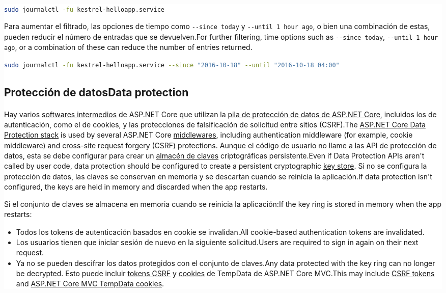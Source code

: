 ```bash
sudo journalctl -fu kestrel-helloapp.service
```

<span data-ttu-id="0684c-233">Para aumentar el filtrado, las opciones de tiempo como `--since today` y `--until 1 hour ago`, o bien una combinación de estas, pueden reducir el número de entradas que se devuelven.</span><span class="sxs-lookup"><span data-stu-id="0684c-233">For further filtering, time options such as `--since today`, `--until 1 hour ago`, or a combination of these can reduce the number of entries returned.</span></span>

```bash
sudo journalctl -fu kestrel-helloapp.service --since "2016-10-18" --until "2016-10-18 04:00"
```

## <a name="data-protection"></a><span data-ttu-id="0684c-234">Protección de datos</span><span class="sxs-lookup"><span data-stu-id="0684c-234">Data protection</span></span>

<span data-ttu-id="0684c-235">Hay varios [softwares intermedios](xref:fundamentals/middleware/index) de ASP.NET Core que utilizan la [pila de protección de datos de ASP.NET Core](xref:security/data-protection/introduction), incluidos los de autenticación, como el de cookies, y las protecciones de falsificación de solicitud entre sitios (CSRF).</span><span class="sxs-lookup"><span data-stu-id="0684c-235">The [ASP.NET Core Data Protection stack](xref:security/data-protection/introduction) is used by several ASP.NET Core [middlewares](xref:fundamentals/middleware/index), including authentication middleware (for example, cookie middleware) and cross-site request forgery (CSRF) protections.</span></span> <span data-ttu-id="0684c-236">Aunque el código de usuario no llame a las API de protección de datos, esta se debe configurar para crear un [almacén de claves](xref:security/data-protection/implementation/key-management) criptográficas persistente.</span><span class="sxs-lookup"><span data-stu-id="0684c-236">Even if Data Protection APIs aren't called by user code, data protection should be configured to create a persistent cryptographic [key store](xref:security/data-protection/implementation/key-management).</span></span> <span data-ttu-id="0684c-237">Si no se configura la protección de datos, las claves se conservan en memoria y se descartan cuando se reinicia la aplicación.</span><span class="sxs-lookup"><span data-stu-id="0684c-237">If data protection isn't configured, the keys are held in memory and discarded when the app restarts.</span></span>

<span data-ttu-id="0684c-238">Si el conjunto de claves se almacena en memoria cuando se reinicia la aplicación:</span><span class="sxs-lookup"><span data-stu-id="0684c-238">If the key ring is stored in memory when the app restarts:</span></span>

* <span data-ttu-id="0684c-239">Todos los tokens de autenticación basados en cookie se invalidan.</span><span class="sxs-lookup"><span data-stu-id="0684c-239">All cookie-based authentication tokens are invalidated.</span></span>
* <span data-ttu-id="0684c-240">Los usuarios tienen que iniciar sesión de nuevo en la siguiente solicitud.</span><span class="sxs-lookup"><span data-stu-id="0684c-240">Users are required to sign in again on their next request.</span></span>
* <span data-ttu-id="0684c-241">Ya no se pueden descifrar los datos protegidos con el conjunto de claves.</span><span class="sxs-lookup"><span data-stu-id="0684c-241">Any data protected with the key ring can no longer be decrypted.</span></span> <span data-ttu-id="0684c-242">Esto puede incluir [tokens CSRF](xref:security/anti-request-forgery#aspnet-core-antiforgery-configuration) y [cookies](xref:fundamentals/app-state#tempdata) de TempData de ASP.NET Core MVC.</span><span class="sxs-lookup"><span data-stu-id="0684c-242">This may include [CSRF tokens](xref:security/anti-request-forgery#aspnet-core-antiforgery-configuration) and [ASP.NET Core MVC TempData cookies](xref:fundamentals/app-state#tempdata).</span></span>
